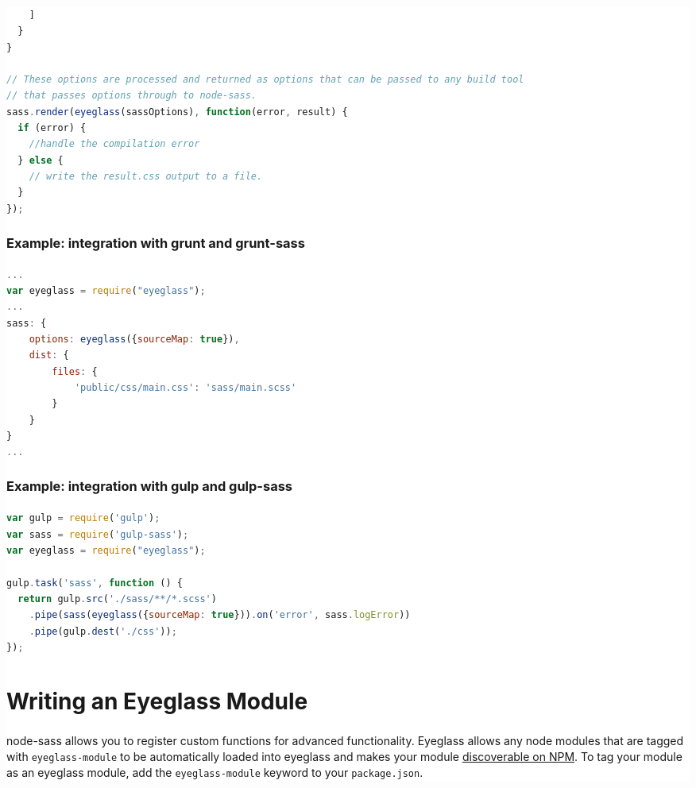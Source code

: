 ```js
    ]
  }
}

// These options are processed and returned as options that can be passed to any build tool
// that passes options through to node-sass.
sass.render(eyeglass(sassOptions), function(error, result) {
  if (error) {
    //handle the compilation error
  } else {
    // write the result.css output to a file.
  }
});
```

### Example: integration with grunt and grunt-sass

```js
...
var eyeglass = require("eyeglass");
...
sass: {
    options: eyeglass({sourceMap: true}),
    dist: {
        files: {
            'public/css/main.css': 'sass/main.scss'
        }
    }
}
...
```

### Example: integration with gulp and gulp-sass

```js
var gulp = require('gulp');
var sass = require('gulp-sass');
var eyeglass = require("eyeglass");
 
gulp.task('sass', function () {
  return gulp.src('./sass/**/*.scss')
    .pipe(sass(eyeglass({sourceMap: true})).on('error', sass.logError))
    .pipe(gulp.dest('./css'));
});
```

# Writing an Eyeglass Module

node-sass allows you to register custom functions for advanced
functionality. Eyeglass allows any node modules that are tagged with
`eyeglass-module` to be automatically loaded into eyeglass and makes
your module [discoverable on
NPM](http://npmjs.com/browse/keyword/eyeglass-module). To tag your module as an
eyeglass module, add the `eyeglass-module` keyword to your
`package.json`.
